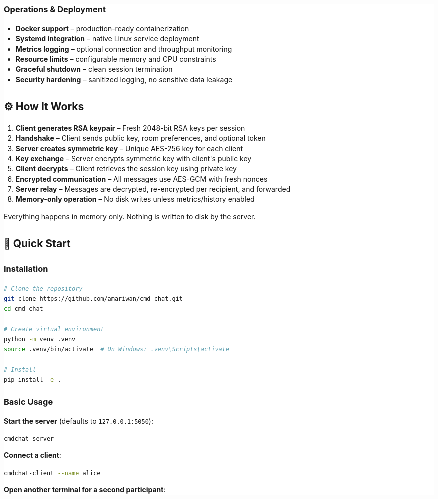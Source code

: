 ### Operations & Deployment
- **Docker support** – production-ready containerization
- **Systemd integration** – native Linux service deployment
- **Metrics logging** – optional connection and throughput monitoring
- **Resource limits** – configurable memory and CPU constraints
- **Graceful shutdown** – clean session termination
- **Security hardening** – sanitized logging, no sensitive data leakage

## ⚙️ How It Works

1. **Client generates RSA keypair** – Fresh 2048-bit RSA keys per session
2. **Handshake** – Client sends public key, room preferences, and optional token
3. **Server creates symmetric key** – Unique AES-256 key for each client
4. **Key exchange** – Server encrypts symmetric key with client's public key
5. **Client decrypts** – Client retrieves the session key using private key
6. **Encrypted communication** – All messages use AES-GCM with fresh nonces
7. **Server relay** – Messages are decrypted, re-encrypted per recipient, and forwarded
8. **Memory-only operation** – No disk writes unless metrics/history enabled

Everything happens in memory only. Nothing is written to disk by the server.

## 🚀 Quick Start

### Installation

```bash
# Clone the repository
git clone https://github.com/amariwan/cmd-chat.git
cd cmd-chat

# Create virtual environment
python -m venv .venv
source .venv/bin/activate  # On Windows: .venv\Scripts\activate

# Install
pip install -e .
```

### Basic Usage

**Start the server** (defaults to `127.0.0.1:5050`):

```bash
cmdchat-server
```

**Connect a client**:

```bash
cmdchat-client --name alice
```

**Open another terminal for a second participant**:
